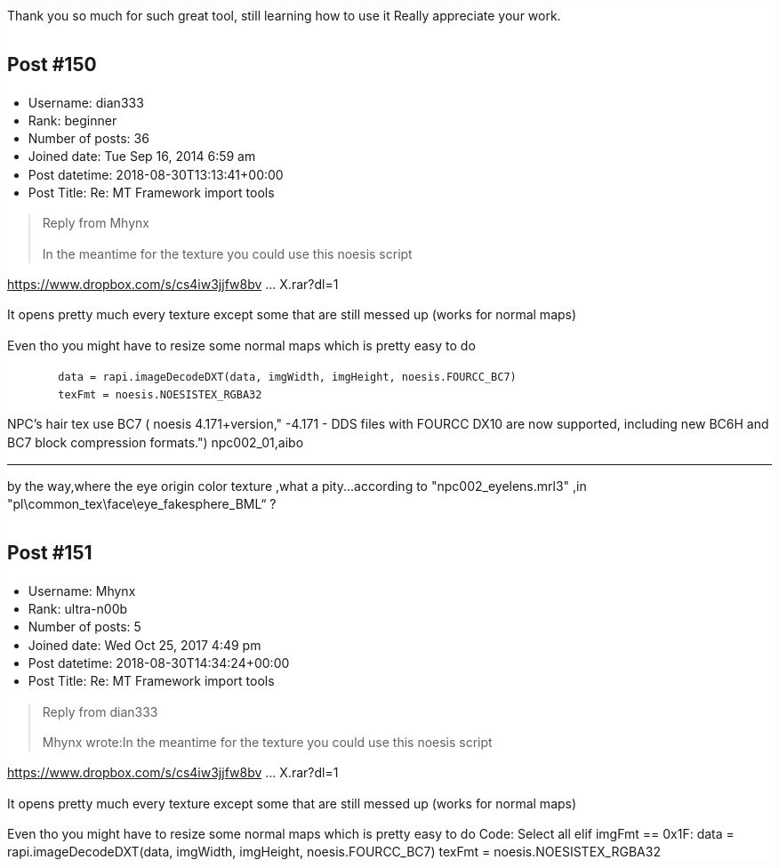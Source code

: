 Thank you so much for such great tool, still learning how to use it  Really appreciate your work.
## Post #150
- Username: dian333
- Rank: beginner
- Number of posts: 36
- Joined date: Tue Sep 16, 2014 6:59 am
- Post datetime: 2018-08-30T13:13:41+00:00
- Post Title: Re: MT Framework import tools

> Reply from Mhynx
>
> In the meantime for the texture you could use this noesis script

https://www.dropbox.com/s/cs4iw3jjfw8bv ... X.rar?dl=1

It opens pretty much every texture except some that are still messed up (works for normal maps)

Even tho you might have to resize some normal maps which is pretty easy to do

```
		data = rapi.imageDecodeDXT(data, imgWidth, imgHeight, noesis.FOURCC_BC7)
		texFmt = noesis.NOESISTEX_RGBA32

```

NPC’s hair tex use BC7
( noesis 4.171+version," -4.171 - DDS files with FOURCC DX10 are now supported, including new BC6H and BC7 block compression formats.")
npc002_01,aibo


---------------------------------------
by the way,where the eye origin color texture ,what a pity...according to "npc002_eyelens.mrl3" ,in "pl\common_tex\face\eye_fakesphere_BML“ ?
## Post #151
- Username: Mhynx
- Rank: ultra-n00b
- Number of posts: 5
- Joined date: Wed Oct 25, 2017 4:49 pm
- Post datetime: 2018-08-30T14:34:24+00:00
- Post Title: Re: MT Framework import tools

> Reply from dian333
>
> Mhynx wrote:In the meantime for the texture you could use this noesis script

https://www.dropbox.com/s/cs4iw3jjfw8bv ... X.rar?dl=1

It opens pretty much every texture except some that are still messed up (works for normal maps)

Even tho you might have to resize some normal maps which is pretty easy to do
Code: Select all	elif imgFmt == 0x1F:
		data = rapi.imageDecodeDXT(data, imgWidth, imgHeight, noesis.FOURCC_BC7)
		texFmt = noesis.NOESISTEX_RGBA32
